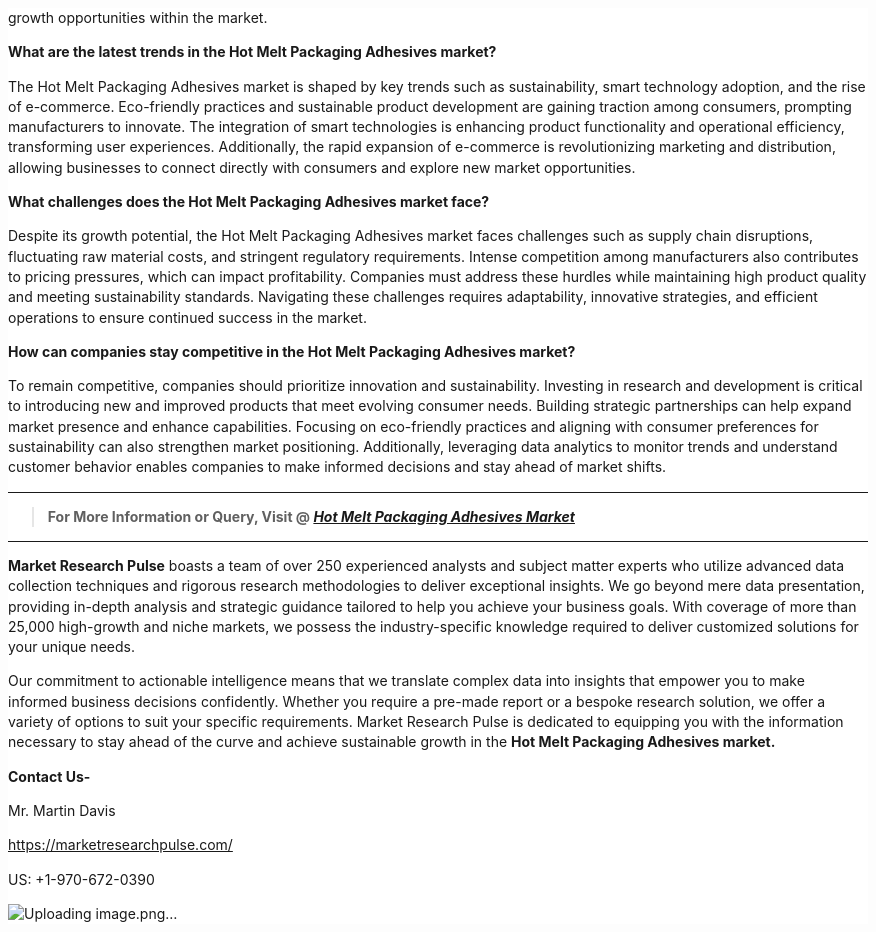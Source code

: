 growth opportunities within the market.</p><p><strong>What are the latest trends in the Hot Melt Packaging Adhesives market?</strong></p><p>The Hot Melt Packaging Adhesives market is shaped by key trends such as sustainability, smart technology adoption, and the rise of e-commerce. Eco-friendly practices and sustainable product development are gaining traction among consumers, prompting manufacturers to innovate. The integration of smart technologies is enhancing product functionality and operational efficiency, transforming user experiences. Additionally, the rapid expansion of e-commerce is revolutionizing marketing and distribution, allowing businesses to connect directly with consumers and explore new market opportunities.</p><p><strong>What challenges does the Hot Melt Packaging Adhesives market face?</strong></p><p>Despite its growth potential, the Hot Melt Packaging Adhesives market faces challenges such as supply chain disruptions, fluctuating raw material costs, and stringent regulatory requirements. Intense competition among manufacturers also contributes to pricing pressures, which can impact profitability. Companies must address these hurdles while maintaining high product quality and meeting sustainability standards. Navigating these challenges requires adaptability, innovative strategies, and efficient operations to ensure continued success in the market.</p><p><strong>How can companies stay competitive in the Hot Melt Packaging Adhesives market?</strong></p><p>To remain competitive, companies should prioritize innovation and sustainability. Investing in research and development is critical to introducing new and improved products that meet evolving consumer needs. Building strategic partnerships can help expand market presence and enhance capabilities. Focusing on eco-friendly practices and aligning with consumer preferences for sustainability can also strengthen market positioning. Additionally, leveraging data analytics to monitor trends and understand customer behavior enables companies to make informed decisions and stay ahead of market shifts.</p><hr /><blockquote><p><strong>For More Information or Query, Visit @&nbsp;<em><a href="https://marketresearchpulse.com/report/32002/hot-melt-packaging-adhesives-market?utm_source=Linkedin&utm_medium=019">Hot Melt Packaging Adhesives Market</a></em></strong></p></blockquote><hr /><p><strong>Market Research Pulse</strong> boasts a team of over 250 experienced analysts and subject matter experts who utilize advanced data collection techniques and rigorous research methodologies to deliver exceptional insights. We go beyond mere data presentation, providing in-depth analysis and strategic guidance tailored to help you achieve your business goals. With coverage of more than 25,000 high-growth and niche markets, we possess the industry-specific knowledge required to deliver customized solutions for your unique needs.</p><p>Our commitment to actionable intelligence means that we translate complex data into insights that empower you to make informed business decisions confidently. Whether you require a pre-made report or a bespoke research solution, we offer a variety of options to suit your specific requirements. Market Research Pulse is dedicated to equipping you with the information necessary to stay ahead of the curve and achieve sustainable growth in the <strong>Hot Melt Packaging Adhesives market.</strong></p><p><strong>Contact Us-</strong></p><p>Mr. Martin Davis</p><p>https://marketresearchpulse.com/</p><p>US: +1-970-672-0390</p>
![Uploading image.png…]()
